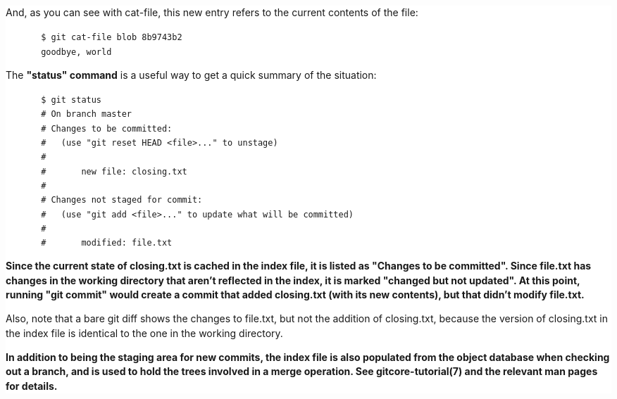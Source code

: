 And, as you can see with cat-file, this new entry refers to the current contents of the file:

		   $ git cat-file blob 8b9743b2
           goodbye, world

The **"status" command** is a useful way to get a quick summary of the situation:

           $ git status
           # On branch master
           # Changes to be committed:
           #   (use "git reset HEAD <file>..." to unstage)
           #
           #       new file: closing.txt
           #
           # Changes not staged for commit:
           #   (use "git add <file>..." to update what will be committed)
           #
           #       modified: file.txt

**Since the current state of closing.txt is cached in the index file, it is listed as "Changes to be committed". Since file.txt has changes in the working directory that aren’t reflected in the index, it is marked "changed but not updated". At this point, running "git commit" would create a commit that added closing.txt (with its new contents), but that didn’t modify file.txt.**

Also, note that a bare git diff shows the changes to file.txt, but not the addition of closing.txt, because the version of closing.txt in the index file is identical to the one in the working directory.

**In addition to being the staging area for new commits, the index file is also populated from the object database when checking out a branch, and is used to hold the trees involved in a merge operation. See gitcore-tutorial(7) and the
relevant man pages for details.**

